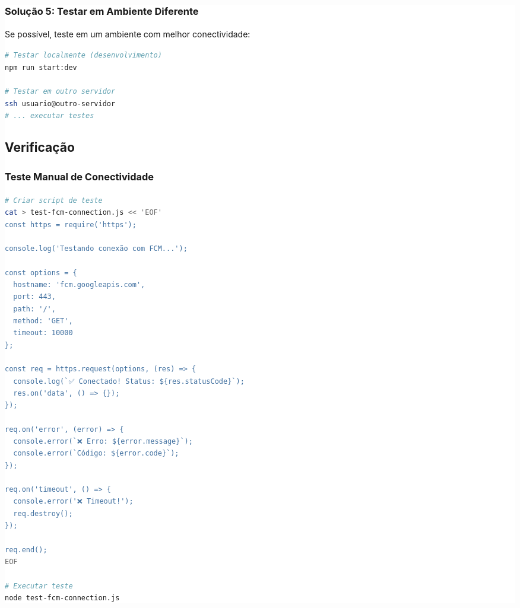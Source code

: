 ### Solução 5: Testar em Ambiente Diferente

Se possível, teste em um ambiente com melhor conectividade:

```bash
# Testar localmente (desenvolvimento)
npm run start:dev

# Testar em outro servidor
ssh usuario@outro-servidor
# ... executar testes
```

## Verificação

### Teste Manual de Conectividade

```bash
# Criar script de teste
cat > test-fcm-connection.js << 'EOF'
const https = require('https');

console.log('Testando conexão com FCM...');

const options = {
  hostname: 'fcm.googleapis.com',
  port: 443,
  path: '/',
  method: 'GET',
  timeout: 10000
};

const req = https.request(options, (res) => {
  console.log(`✅ Conectado! Status: ${res.statusCode}`);
  res.on('data', () => {});
});

req.on('error', (error) => {
  console.error(`❌ Erro: ${error.message}`);
  console.error(`Código: ${error.code}`);
});

req.on('timeout', () => {
  console.error('❌ Timeout!');
  req.destroy();
});

req.end();
EOF

# Executar teste
node test-fcm-connection.js
```
